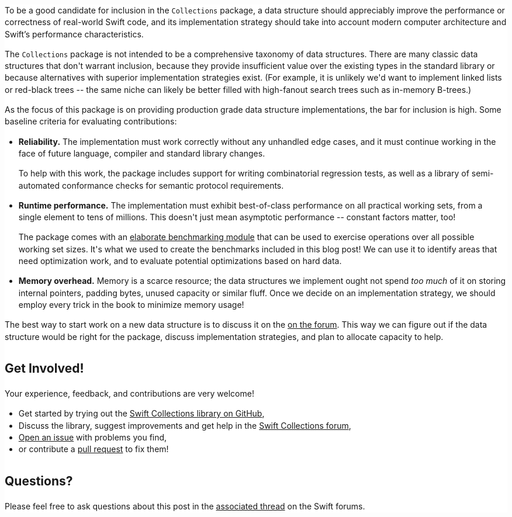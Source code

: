 To be a good candidate for inclusion in the `Collections` package, a data structure should appreciably improve the performance or correctness of real-world Swift code, and its implementation strategy should take into account modern computer architecture and Swift’s performance characteristics.

The `Collections` package is not intended to be a comprehensive taxonomy of data structures. There are many classic data structures that don't warrant inclusion, because they provide insufficient value over the existing types in the standard library or because alternatives with superior implementation strategies exist. (For example, it is unlikely we'd want to implement linked lists or red-black trees -- the same niche can likely be better filled with high-fanout search trees such as in-memory B-trees.)

As the focus of this package is on providing production grade data structure implementations, the bar for inclusion is high. Some baseline criteria for evaluating contributions:

- **Reliability.** The implementation must work correctly without any unhandled edge cases, and it must continue working in the face of future language, compiler and standard library changes.

  To help with this work, the package includes support for writing combinatorial regression tests, as well as a library of semi-automated conformance checks for semantic protocol requirements.

- **Runtime performance.** The implementation must exhibit best-of-class performance on all practical working sets, from a single element to tens of millions. This doesn't just mean asymptotic performance --  constant factors matter, too!

  The package comes with an [elaborate benchmarking module][swift-collections-benchmark] that can be used to exercise operations over all possible working set sizes. It's what we used to create the benchmarks included in this blog post! We can use it to identify areas that need optimization work, and to evaluate potential optimizations based on hard data.

- **Memory overhead.** Memory is a scarce resource; the data structures we implement ought not spend *too much* of it on storing internal pointers, padding bytes, unused capacity or similar fluff. Once we decide on an implementation strategy, we should employ every trick in the book to minimize memory usage!

The best way to start work on a new data structure is to discuss it on the [on the forum][forum]. This way we can figure out if the data structure would be right for the package, discuss implementation strategies, and plan to allocate capacity to help.

## Get Involved!

Your experience, feedback, and contributions are very welcome!

- Get started by trying out the [Swift Collections library on GitHub][collections],
- Discuss the library, suggest improvements and get help in the [Swift Collections forum][forum],
- [Open an issue][issues] with problems you find,
- or contribute a [pull request][prs] to fix them!

## Questions?

Please feel free to ask questions about this post in the [associated thread][announcement-thread] on the Swift forums.

[collections]: https://github.com/apple/swift-collections
[algorithms]: https://github.com/apple/swift-algorithms
[numerics]: https://github.com/apple/swift-numerics
[forum]: https://forums.swift.org/c/related-projects/collections
[issues]: https://github.com/apple/swift-collections/issues
[prs]: https://github.com/apple/swift-collections/pulls

[deque-overview]: https://github.com/apple/swift-collections/blob/main/Documentation/Deque.md
[orderedset-overview]: https://github.com/apple/swift-collections/blob/main/Documentation/OrderedSet.md
[ordereddictionary-overview]: https://github.com/apple/swift-collections/blob/main/Documentation/OrderedDictionary.md

[challenges]: https://forums.swift.org/t/circular-buffer/34534/25
[swift-evoluton-process]: https://github.com/swiftlang/swift-evolution/blob/main/process.md
[c++-containers]: https://en.cppreference.com/w/cpp/container
[java-collections]: https://docs.oracle.com/en/java/javase/16/docs/api/java.base/java/util/doc-files/coll-overview.html
[log-log]: https://en.wikipedia.org/wiki/Log–log_plot
[sip-hash]: https://en.wikipedia.org/wiki/SipHash
[se-206]: https://github.com/swiftlang/swift-evolution/blob/main/proposals/0206-hashable-enhancements.md

[benchmark-code]: https://github.com/apple/swift-collections/tree/main/Documentation/Announcement-benchmarks
[swift-collections-benchmark]: https://github.com/apple/swift-collections-benchmark

[announcement-thread]: https://forums.swift.org/t/introducing-swift-collections/47169

